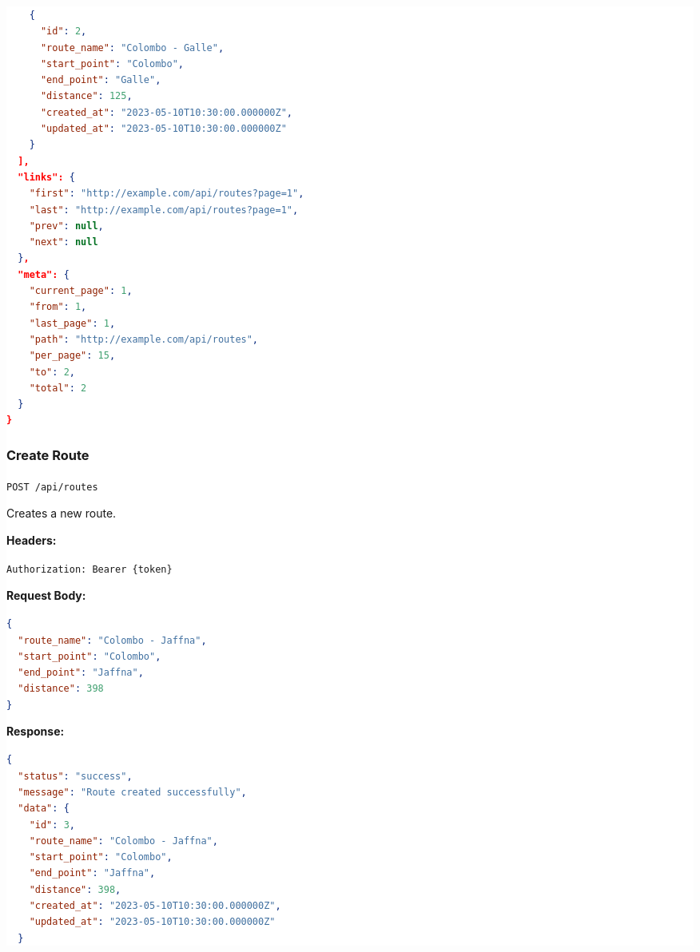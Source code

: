 ```json
    {
      "id": 2,
      "route_name": "Colombo - Galle",
      "start_point": "Colombo",
      "end_point": "Galle",
      "distance": 125,
      "created_at": "2023-05-10T10:30:00.000000Z",
      "updated_at": "2023-05-10T10:30:00.000000Z"
    }
  ],
  "links": {
    "first": "http://example.com/api/routes?page=1",
    "last": "http://example.com/api/routes?page=1",
    "prev": null,
    "next": null
  },
  "meta": {
    "current_page": 1,
    "from": 1,
    "last_page": 1,
    "path": "http://example.com/api/routes",
    "per_page": 15,
    "to": 2,
    "total": 2
  }
}
```

### Create Route
```
POST /api/routes
```

<div style="page-break-before: always;"></div>

Creates a new route.

**Headers:**
```
Authorization: Bearer {token}
```

**Request Body:**
```json
{
  "route_name": "Colombo - Jaffna",
  "start_point": "Colombo",
  "end_point": "Jaffna",
  "distance": 398
}
```

**Response:**
```json
{
  "status": "success",
  "message": "Route created successfully",
  "data": {
    "id": 3,
    "route_name": "Colombo - Jaffna",
    "start_point": "Colombo",
    "end_point": "Jaffna",
    "distance": 398,
    "created_at": "2023-05-10T10:30:00.000000Z",
    "updated_at": "2023-05-10T10:30:00.000000Z"
  }
```